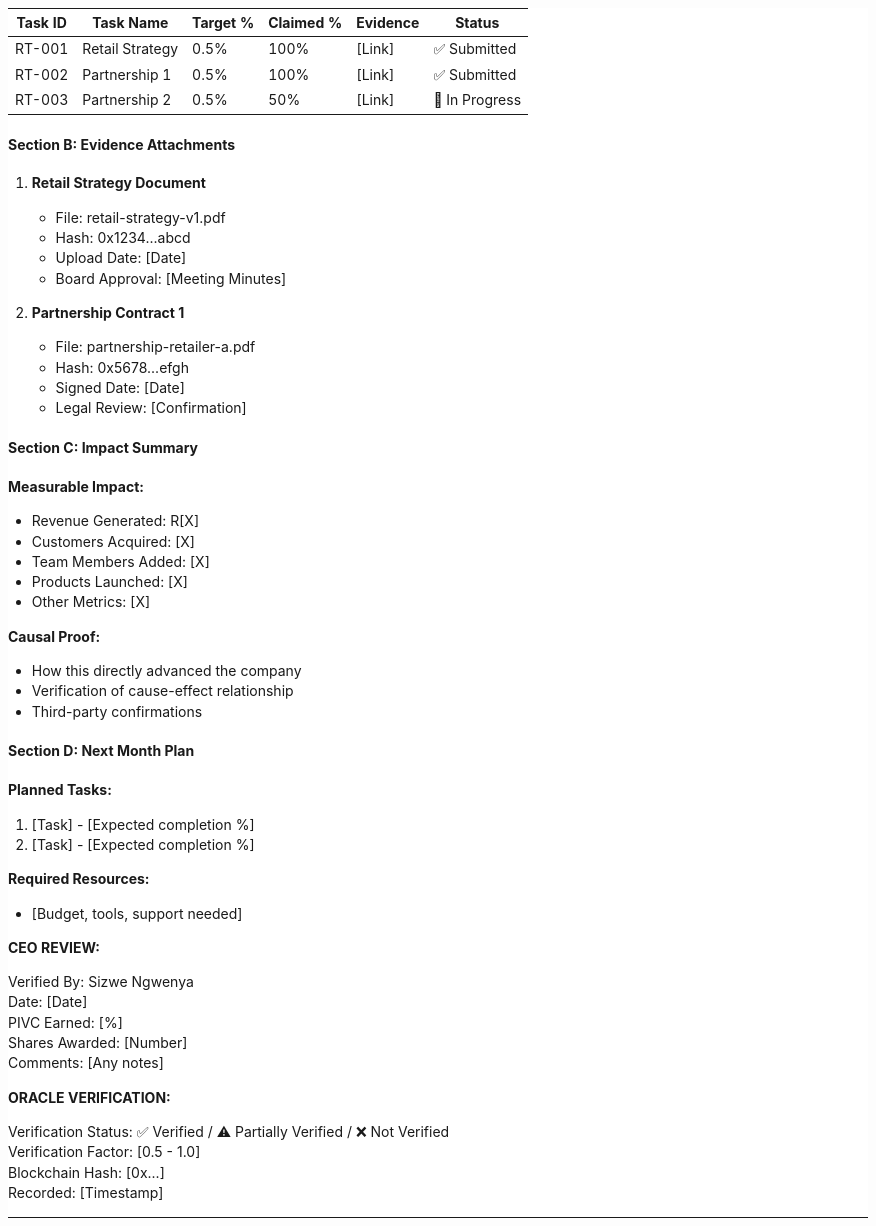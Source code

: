 | Task ID | Task Name | Target % | Claimed % | Evidence | Status |
|---------|-----------|----------|-----------|----------|--------|
| RT-001 | Retail Strategy | 0.5% | 100% | [Link] | ✅ Submitted |
| RT-002 | Partnership 1 | 0.5% | 100% | [Link] | ✅ Submitted |
| RT-003 | Partnership 2 | 0.5% | 50% | [Link] | 🔄 In Progress |

#### Section B: Evidence Attachments

1. **Retail Strategy Document**
   - File: retail-strategy-v1.pdf
   - Hash: 0x1234...abcd
   - Upload Date: [Date]
   - Board Approval: [Meeting Minutes]

2. **Partnership Contract 1**
   - File: partnership-retailer-a.pdf
   - Hash: 0x5678...efgh
   - Signed Date: [Date]
   - Legal Review: [Confirmation]

#### Section C: Impact Summary

**Measurable Impact:**
- Revenue Generated: R[X]
- Customers Acquired: [X]
- Team Members Added: [X]
- Products Launched: [X]
- Other Metrics: [X]

**Causal Proof:**
- How this directly advanced the company
- Verification of cause-effect relationship
- Third-party confirmations

#### Section D: Next Month Plan

**Planned Tasks:**
1. [Task] - [Expected completion %]
2. [Task] - [Expected completion %]

**Required Resources:**
- [Budget, tools, support needed]

**CEO REVIEW:**

Verified By: Sizwe Ngwenya  
Date: [Date]  
PIVC Earned: [%]  
Shares Awarded: [Number]  
Comments: [Any notes]

**ORACLE VERIFICATION:**

Verification Status: ✅ Verified / ⚠️ Partially Verified / ❌ Not Verified  
Verification Factor: [0.5 - 1.0]  
Blockchain Hash: [0x...]  
Recorded: [Timestamp]

---
